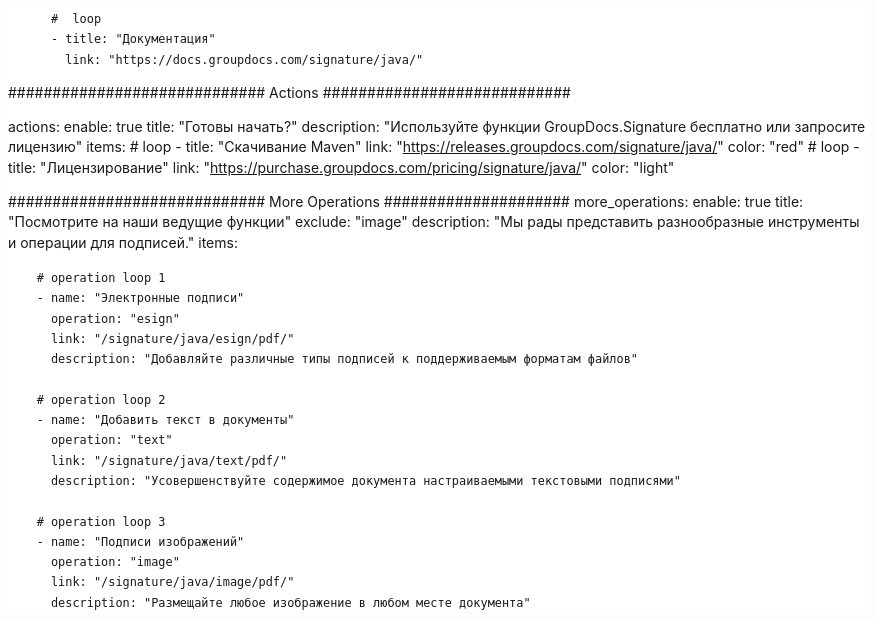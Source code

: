           #  loop
          - title: "Документация"
            link: "https://docs.groupdocs.com/signature/java/"
            

            


############################# Actions ############################

actions:
  enable: true
  title: "Готовы начать?"
  description: "Используйте функции GroupDocs.Signature бесплатно или запросите лицензию"
  items:
    #  loop
    - title: "Скачивание Maven"
      link: "https://releases.groupdocs.com/signature/java/"
      color: "red"
        #  loop
    - title: "Лицензирование"
      link: "https://purchase.groupdocs.com/pricing/signature/java/"
      color: "light"


############################# More Operations #####################
more_operations:
    enable: true
    title: "Посмотрите на наши ведущие функции"
    exclude: "image"
    description: "Мы рады представить разнообразные инструменты и операции для подписей."
    items: 
          
        # operation loop 1
        - name: "Электронные подписи"
          operation: "esign"
          link: "/signature/java/esign/pdf/"
          description: "Добавляйте различные типы подписей к поддерживаемым форматам файлов"

        # operation loop 2
        - name: "Добавить текст в документы"
          operation: "text"
          link: "/signature/java/text/pdf/"
          description: "Усовершенствуйте содержимое документа настраиваемыми текстовыми подписями"

        # operation loop 3
        - name: "Подписи изображений"
          operation: "image"
          link: "/signature/java/image/pdf/"
          description: "Размещайте любое изображение в любом месте документа"
